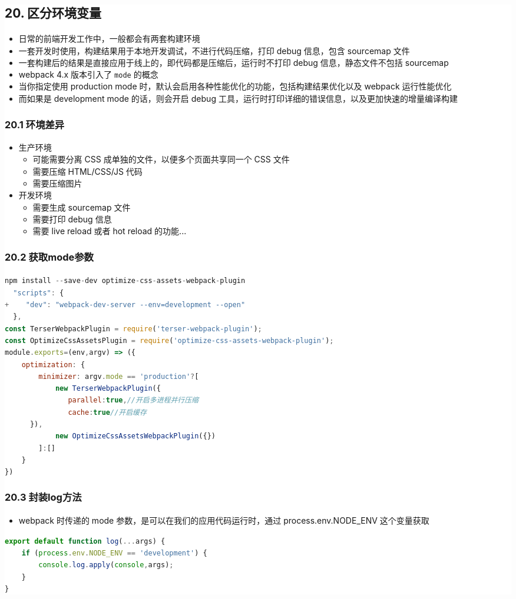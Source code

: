 ## 20. 区分环境变量

- 日常的前端开发工作中，一般都会有两套构建环境
- 一套开发时使用，构建结果用于本地开发调试，不进行代码压缩，打印 debug 信息，包含 sourcemap 文件
- 一套构建后的结果是直接应用于线上的，即代码都是压缩后，运行时不打印 debug 信息，静态文件不包括 sourcemap
- webpack 4.x 版本引入了 `mode` 的概念
- 当你指定使用 production mode 时，默认会启用各种性能优化的功能，包括构建结果优化以及 webpack 运行性能优化
- 而如果是 development mode 的话，则会开启 debug 工具，运行时打印详细的错误信息，以及更加快速的增量编译构建

### 20.1 环境差异

- 生产环境
  - 可能需要分离 CSS 成单独的文件，以便多个页面共享同一个 CSS 文件
  - 需要压缩 HTML/CSS/JS 代码
  - 需要压缩图片
- 开发环境
  - 需要生成 sourcemap 文件
  - 需要打印 debug 信息
  - 需要 live reload 或者 hot reload 的功能...

### 20.2 获取mode参数

```js
npm install --save-dev optimize-css-assets-webpack-plugin
  "scripts": {
+    "dev": "webpack-dev-server --env=development --open"
  },
const TerserWebpackPlugin = require('terser-webpack-plugin');
const OptimizeCssAssetsPlugin = require('optimize-css-assets-webpack-plugin');
module.exports=(env,argv) => ({
    optimization: {
        minimizer: argv.mode == 'production'?[            
            new TerserWebpackPlugin({
               parallel:true,//开启多进程并行压缩
               cache:true//开启缓存
      }),
            new OptimizeCssAssetsWebpackPlugin({})
        ]:[]
    }
})
```

### 20.3 封装log方法

- webpack 时传递的 mode 参数，是可以在我们的应用代码运行时，通过 process.env.NODE_ENV 这个变量获取

```js
export default function log(...args) {
    if (process.env.NODE_ENV == 'development') {
        console.log.apply(console,args);
    }
}
```
